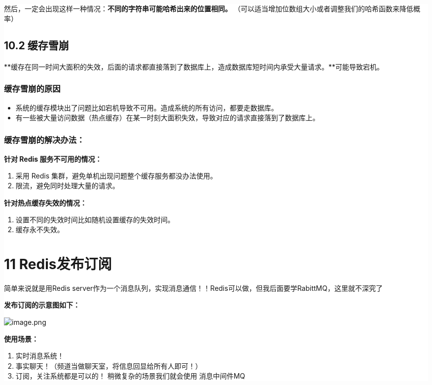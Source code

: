然后，一定会出现这样一种情况：**不同的字符串可能哈希出来的位置相同。** （可以适当增加位数组大小或者调整我们的哈希函数来降低概率）

## 10.2 缓存雪崩

**缓存在同一时间大面积的失效，后面的请求都直接落到了数据库上，造成数据库短时间内承受大量请求。**可能导致宕机。

### 缓存雪崩的原因

- 系统的缓存模块出了问题比如宕机导致不可用。造成系统的所有访问，都要走数据库。
- 有一些被大量访问数据（热点缓存）在某一时刻大面积失效，导致对应的请求直接落到了数据库上。

### 缓存雪崩的解决办法：

**针对 Redis 服务不可用的情况：**

1. 采用 Redis 集群，避免单机出现问题整个缓存服务都没办法使用。
2. 限流，避免同时处理大量的请求。

**针对热点缓存失效的情况：**

1. 设置不同的失效时间比如随机设置缓存的失效时间。
2. 缓存永不失效。

# 11 Redis发布订阅

简单来说就是用Redis server作为一个消息队列，实现消息通信！！Redis可以做，但我后面要学RabittMQ，这里就不深究了

**发布订阅的示意图如下：**

![image.png](https://blog-figure.oss-cn-hangzhou.aliyuncs.com/img/20211112211517.png)

**使用场景：**

1. 实时消息系统！
2. 事实聊天！（频道当做聊天室，将信息回显给所有人即可！）
3. 订阅，关注系统都是可以的！ 稍微复杂的场景我们就会使用 消息中间件MQ